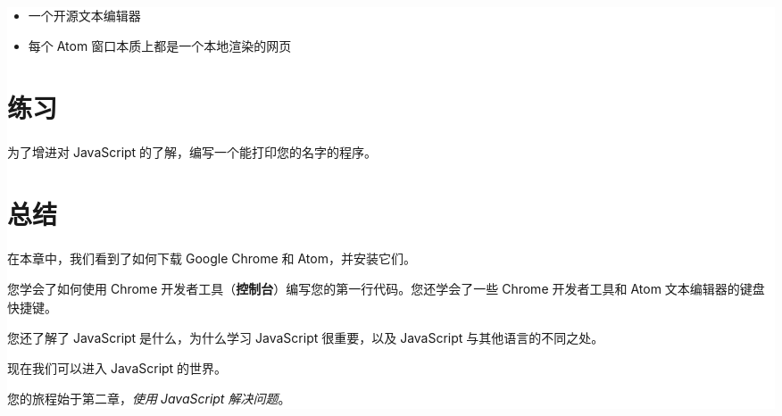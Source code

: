 +   一个开源文本编辑器

+   每个 Atom 窗口本质上都是一个本地渲染的网页

# 练习

为了增进对 JavaScript 的了解，编写一个能打印您的名字的程序。

# 总结

在本章中，我们看到了如何下载 Google Chrome 和 Atom，并安装它们。

您学会了如何使用 Chrome 开发者工具（**控制台**）编写您的第一行代码。您还学会了一些 Chrome 开发者工具和 Atom 文本编辑器的键盘快捷键。

您还了解了 JavaScript 是什么，为什么学习 JavaScript 很重要，以及 JavaScript 与其他语言的不同之处。

现在我们可以进入 JavaScript 的世界。

您的旅程始于第二章，*使用 JavaScript 解决问题*。
